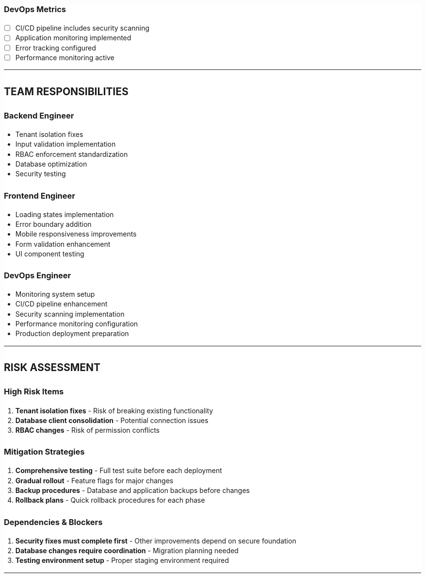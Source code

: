 ### DevOps Metrics
- [ ] CI/CD pipeline includes security scanning
- [ ] Application monitoring implemented
- [ ] Error tracking configured
- [ ] Performance monitoring active

---

## TEAM RESPONSIBILITIES

### Backend Engineer
- Tenant isolation fixes
- Input validation implementation
- RBAC enforcement standardization
- Database optimization
- Security testing

### Frontend Engineer  
- Loading states implementation
- Error boundary addition
- Mobile responsiveness improvements
- Form validation enhancement
- UI component testing

### DevOps Engineer
- Monitoring system setup
- CI/CD pipeline enhancement
- Security scanning implementation
- Performance monitoring configuration
- Production deployment preparation

---

## RISK ASSESSMENT

### High Risk Items
1. **Tenant isolation fixes** - Risk of breaking existing functionality
2. **Database client consolidation** - Potential connection issues
3. **RBAC changes** - Risk of permission conflicts

### Mitigation Strategies
1. **Comprehensive testing** - Full test suite before each deployment
2. **Gradual rollout** - Feature flags for major changes
3. **Backup procedures** - Database and application backups before changes
4. **Rollback plans** - Quick rollback procedures for each phase

### Dependencies & Blockers
1. **Security fixes must complete first** - Other improvements depend on secure foundation
2. **Database changes require coordination** - Migration planning needed
3. **Testing environment setup** - Proper staging environment required

---